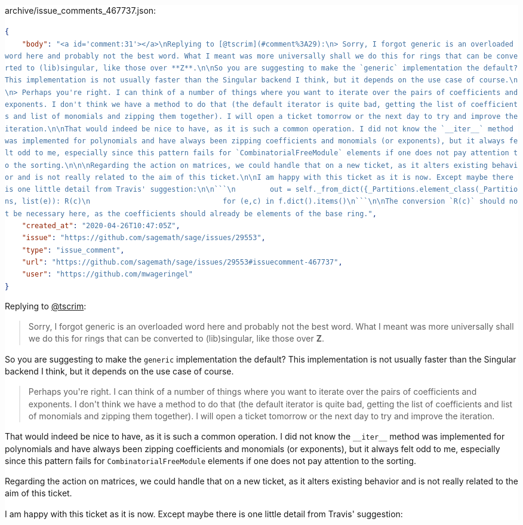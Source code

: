 archive/issue_comments_467737.json:
```json
{
    "body": "<a id='comment:31'></a>\nReplying to [@tscrim](#comment%3A29):\n> Sorry, I forgot generic is an overloaded word here and probably not the best word. What I meant was more universally shall we do this for rings that can be converted to (lib)singular, like those over **Z**.\n\nSo you are suggesting to make the `generic` implementation the default? This implementation is not usually faster than the Singular backend I think, but it depends on the use case of course.\n\n> Perhaps you're right. I can think of a number of things where you want to iterate over the pairs of coefficients and exponents. I don't think we have a method to do that (the default iterator is quite bad, getting the list of coefficients and list of monomials and zipping them together). I will open a ticket tomorrow or the next day to try and improve the iteration.\n\nThat would indeed be nice to have, as it is such a common operation. I did not know the `__iter__` method was implemented for polynomials and have always been zipping coefficients and monomials (or exponents), but it always felt odd to me, especially since this pattern fails for `CombinatorialFreeModule` elements if one does not pay attention to the sorting.\n\n\nRegarding the action on matrices, we could handle that on a new ticket, as it alters existing behavior and is not really related to the aim of this ticket.\n\nI am happy with this ticket as it is now. Except maybe there is one little detail from Travis' suggestion:\n\n```\n        out = self._from_dict({_Partitions.element_class(_Partitions, list(e)): R(c)\n                               for (e,c) in f.dict().items()\n```\n\nThe conversion `R(c)` should not be necessary here, as the coefficients should already be elements of the base ring.",
    "created_at": "2020-04-26T10:47:05Z",
    "issue": "https://github.com/sagemath/sage/issues/29553",
    "type": "issue_comment",
    "url": "https://github.com/sagemath/sage/issues/29553#issuecomment-467737",
    "user": "https://github.com/mwageringel"
}
```

<a id='comment:31'></a>
Replying to [@tscrim](#comment%3A29):
> Sorry, I forgot generic is an overloaded word here and probably not the best word. What I meant was more universally shall we do this for rings that can be converted to (lib)singular, like those over **Z**.

So you are suggesting to make the `generic` implementation the default? This implementation is not usually faster than the Singular backend I think, but it depends on the use case of course.

> Perhaps you're right. I can think of a number of things where you want to iterate over the pairs of coefficients and exponents. I don't think we have a method to do that (the default iterator is quite bad, getting the list of coefficients and list of monomials and zipping them together). I will open a ticket tomorrow or the next day to try and improve the iteration.

That would indeed be nice to have, as it is such a common operation. I did not know the `__iter__` method was implemented for polynomials and have always been zipping coefficients and monomials (or exponents), but it always felt odd to me, especially since this pattern fails for `CombinatorialFreeModule` elements if one does not pay attention to the sorting.


Regarding the action on matrices, we could handle that on a new ticket, as it alters existing behavior and is not really related to the aim of this ticket.

I am happy with this ticket as it is now. Except maybe there is one little detail from Travis' suggestion:
